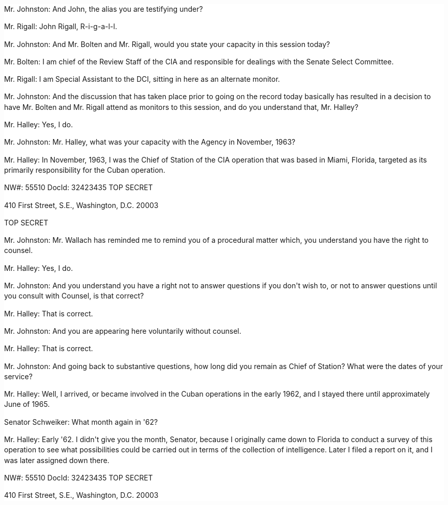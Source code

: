 Mr. Johnston: And John, the alias you are testifying under?

Mr. Rigall: John Rigall, R-i-g-a-l-l.

Mr. Johnston: And Mr. Bolten and Mr. Rigall, would you state your capacity in this session today?

Mr. Bolten: I am chief of the Review Staff of the CIA and responsible for dealings with the Senate Select Committee.

Mr. Rigall: I am Special Assistant to the DCI, sitting in here as an alternate monitor.

Mr. Johnston: And the discussion that has taken place prior to going on the record today basically has resulted in a decision to have Mr. Bolten and Mr. Rigall attend as monitors to this session, and do you understand that, Mr. Halley?

Mr. Halley: Yes, I do.

Mr. Johnston: Mr. Halley, what was your capacity with the Agency in November, 1963?

Mr. Halley: In November, 1963, I was the Chief of Station of the CIA operation that was based in Miami, Florida, targeted as its primarily responsibility for the Cuban operation.

NW#: 55510
DocId: 32423435
TOP SECRET

410 First Street, S.E., Washington, D.C. 20003

TOP SECRET

Mr. Johnston: Mr. Wallach has reminded me to remind you of a procedural matter which, you understand you have the right to counsel.

Mr. Halley: Yes, I do.

Mr. Johnston: And you understand you have a right not to answer questions if you don't wish to, or not to answer questions until you consult with Counsel, is that correct?

Mr. Halley: That is correct.

Mr. Johnston: And you are appearing here voluntarily without counsel.

Mr. Halley: That is correct.

Mr. Johnston: And going back to substantive questions, how long did you remain as Chief of Station? What were the dates of your service?

Mr. Halley: Well, I arrived, or became involved in the Cuban operations in the early 1962, and I stayed there until approximately June of 1965.

Senator Schweiker: What month again in '62?

Mr. Halley: Early '62. I didn't give you the month, Senator, because I originally came down to Florida to conduct a survey of this operation to see what possibilities could be carried out in terms of the collection of intelligence. Later I filed a report on it, and I was later assigned down there.

NW#: 55510
DocId: 32423435
TOP SECRET

410 First Street, S.E., Washington, D.C. 20003

